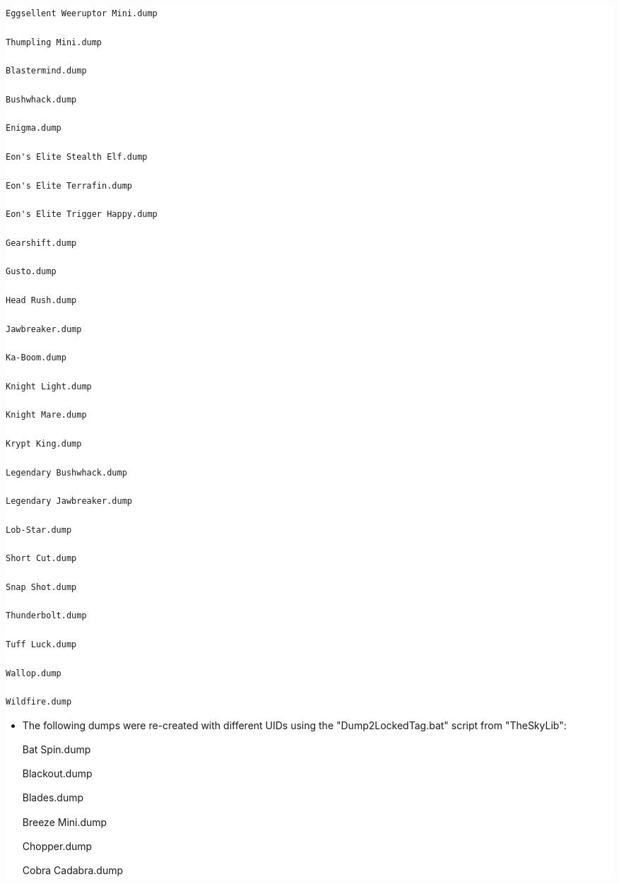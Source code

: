     Eggsellent Weeruptor Mini.dump
	
    Thumpling Mini.dump
	
    Blastermind.dump
	
    Bushwhack.dump
	
    Enigma.dump
	
    Eon's Elite Stealth Elf.dump
	
    Eon's Elite Terrafin.dump
	
    Eon's Elite Trigger Happy.dump
	
    Gearshift.dump
	
    Gusto.dump
	
    Head Rush.dump
	
    Jawbreaker.dump
	
    Ka-Boom.dump
	
    Knight Light.dump
	
    Knight Mare.dump
	
    Krypt King.dump
	
    Legendary Bushwhack.dump
	
    Legendary Jawbreaker.dump
	
    Lob-Star.dump
	
    Short Cut.dump
	
    Snap Shot.dump
	
    Thunderbolt.dump
	
    Tuff Luck.dump
	
    Wallop.dump
	
    Wildfire.dump

- The following dumps were re-created with different UIDs using the "Dump2LockedTag.bat" script from "TheSkyLib":

	Bat Spin.dump
	
	Blackout.dump
	
	Blades.dump
	
	Breeze Mini.dump
	
	Chopper.dump
	
	Cobra Cadabra.dump
	